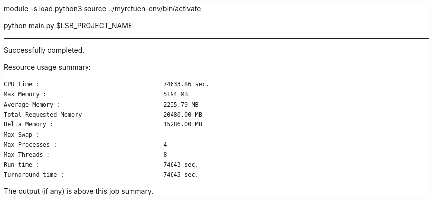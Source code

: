 module -s load python3
source ../myretuen-env/bin/activate

python main.py $LSB_PROJECT_NAME


------------------------------------------------------------

Successfully completed.

Resource usage summary:

    CPU time :                                   74633.86 sec.
    Max Memory :                                 5194 MB
    Average Memory :                             2235.79 MB
    Total Requested Memory :                     20480.00 MB
    Delta Memory :                               15286.00 MB
    Max Swap :                                   -
    Max Processes :                              4
    Max Threads :                                8
    Run time :                                   74643 sec.
    Turnaround time :                            74645 sec.

The output (if any) is above this job summary.

